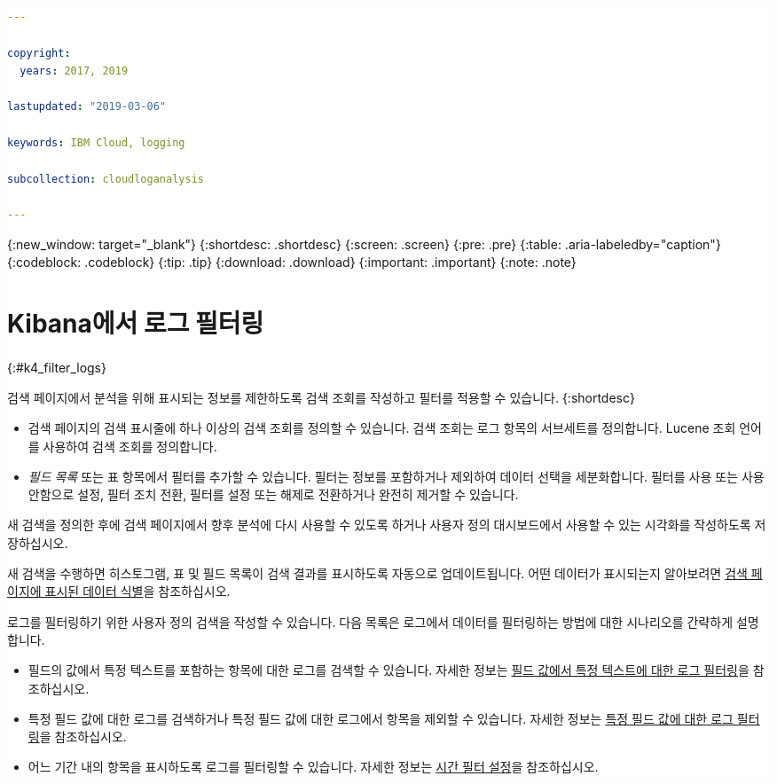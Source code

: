 ```yaml
---

copyright:
  years: 2017, 2019

lastupdated: "2019-03-06"

keywords: IBM Cloud, logging

subcollection: cloudloganalysis

---
```


{:new_window: target="_blank"}
{:shortdesc: .shortdesc}
{:screen: .screen}
{:pre: .pre}
{:table: .aria-labeledby="caption"}
{:codeblock: .codeblock}
{:tip: .tip}
{:download: .download}
{:important: .important}
{:note: .note}

# Kibana에서 로그 필터링
{:#k4_filter_logs}

검색 페이지에서 분석을 위해 표시되는 정보를 제한하도록 검색 조회를 작성하고 필터를 적용할 수 있습니다.
{:shortdesc}

* 검색 페이지의 검색 표시줄에 하나 이상의 검색 조회를 정의할 수 있습니다. 검색 조회는 로그 항목의 서브세트를 정의합니다. Lucene 조회 언어를 사용하여 검색 조회를 정의합니다. 

* *필드 목록* 또는 표 항목에서 필터를 추가할 수 있습니다. 필터는 정보를 포함하거나 제외하여 데이터 선택을 세분화합니다. 필터를 사용 또는 사용 안함으로 설정, 필터 조치 전환, 필터를 설정 또는 해제로 전환하거나 완전히 제거할 수 있습니다. 

새 검색을 정의한 후에 검색 페이지에서 향후 분석에 다시 사용할 수 있도록 하거나 사용자 정의 대시보드에서 사용할 수 있는 시각화를 작성하도록 저장하십시오. 

새 검색을 수행하면 히스토그램, 표 및 필드 목록이 검색 결과를 표시하도록 자동으로 업데이트됩니다. 어떤 데이터가 표시되는지 알아보려면 [검색 페이지에 표시된 데이터 식별](/docs/services/CloudLogAnalysis/kibana4/logging_kibana_analize_logs_interactively.html#k4_identify_data)을 참조하십시오.

로그를 필터링하기 위한 사용자 정의 검색을 작성할 수 있습니다. 다음 목록은 로그에서 데이터를 필터링하는 방법에 대한 시나리오를 간략하게 설명합니다.

* 필드의 값에서 특정 텍스트를 포함하는 항목에 대한 로그를 검색할 수 있습니다. 자세한 정보는 [필드 값에서 특정 텍스트에 대한 로그 필터링](/docs/services/CloudLogAnalysis/kibana4/k4_filter_logs.html#k4_filter_logs_spec_text)을 참조하십시오.
 
* 특정 필드 값에 대한 로그를 검색하거나 특정 필드 값에 대한 로그에서 항목을 제외할 수 있습니다. 자세한 정보는 [특정 필드 값에 대한 로그 필터링](/docs/services/CloudLogAnalysis/kibana4/k4_filter_logs.html#k4_filter_logs_spec_field)을 참조하십시오.
 
* 어느 기간 내의 항목을 표시하도록 로그를 필터링할 수 있습니다. 자세한 정보는 [시간 필터 설정](/docs/services/CloudLogAnalysis/kibana4/k4_filter_logs.html#set_time_filter1)을 참조하십시오.
     